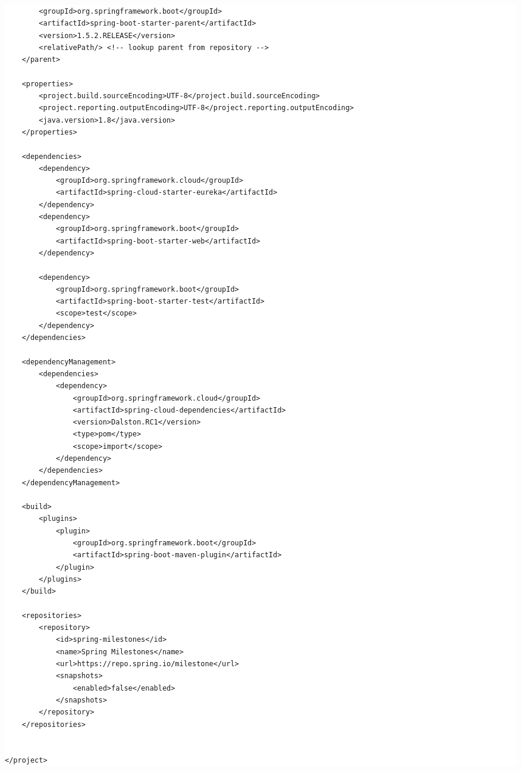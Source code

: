 ```
		<groupId>org.springframework.boot</groupId>
		<artifactId>spring-boot-starter-parent</artifactId>
		<version>1.5.2.RELEASE</version>
		<relativePath/> <!-- lookup parent from repository -->
	</parent>

	<properties>
		<project.build.sourceEncoding>UTF-8</project.build.sourceEncoding>
		<project.reporting.outputEncoding>UTF-8</project.reporting.outputEncoding>
		<java.version>1.8</java.version>
	</properties>

	<dependencies>
		<dependency>
			<groupId>org.springframework.cloud</groupId>
			<artifactId>spring-cloud-starter-eureka</artifactId>
		</dependency>
		<dependency>
			<groupId>org.springframework.boot</groupId>
			<artifactId>spring-boot-starter-web</artifactId>
		</dependency>

		<dependency>
			<groupId>org.springframework.boot</groupId>
			<artifactId>spring-boot-starter-test</artifactId>
			<scope>test</scope>
		</dependency>
	</dependencies>

	<dependencyManagement>
		<dependencies>
			<dependency>
				<groupId>org.springframework.cloud</groupId>
				<artifactId>spring-cloud-dependencies</artifactId>
				<version>Dalston.RC1</version>
				<type>pom</type>
				<scope>import</scope>
			</dependency>
		</dependencies>
	</dependencyManagement>

	<build>
		<plugins>
			<plugin>
				<groupId>org.springframework.boot</groupId>
				<artifactId>spring-boot-maven-plugin</artifactId>
			</plugin>
		</plugins>
	</build>

	<repositories>
		<repository>
			<id>spring-milestones</id>
			<name>Spring Milestones</name>
			<url>https://repo.spring.io/milestone</url>
			<snapshots>
				<enabled>false</enabled>
			</snapshots>
		</repository>
	</repositories>


</project>
```